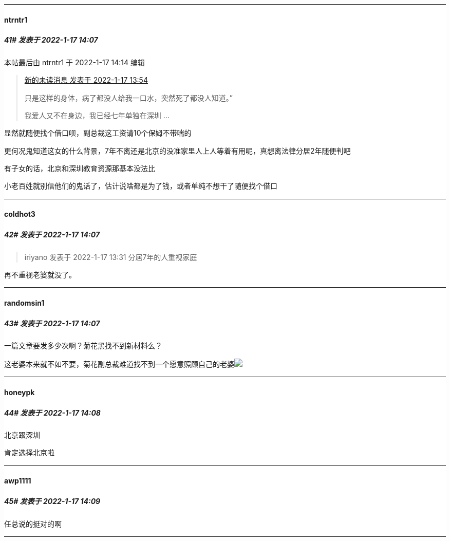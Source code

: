 *****

####  ntrntr1  
##### 41#       发表于 2022-1-17 14:07

 本帖最后由 ntrntr1 于 2022-1-17 14:14 编辑 
<blockquote><a href="httphttps://bbs.saraba1st.com/2b/forum.php?mod=redirect&amp;goto=findpost&amp;pid=54323328&amp;ptid=2047798" target="_blank">新的未读消息 发表于 2022-1-17 13:54</a>

只是这样的身体，病了都没人给我一口水，突然死了都没人知道。”

我爱人又不在身边，我已经七年单独在深圳 ...</blockquote>
显然就随便找个借口呗，副总裁这工资请10个保姆不带喘的

更何况鬼知道这女的什么背景，7年不离还是北京的没准家里人上人等着有用呢，真想离法律分居2年随便判吧

有子女的话，北京和深圳教育资源那基本没法比

小老百姓就别信他们的鬼话了，估计说啥都是为了钱，或者单纯不想干了随便找个借口

*****

####  coldhot3  
##### 42#       发表于 2022-1-17 14:07

<blockquote>iriyano 发表于 2022-1-17 13:31
分居7年的人重视家庭</blockquote>
再不重视老婆就没了。

*****

####  randomsin1  
##### 43#       发表于 2022-1-17 14:07

一篇文章要发多少次啊？菊花黑找不到新材料么？

这老婆本来就不如不要，菊花副总裁难道找不到一个愿意照顾自己的老婆<img src="https://static.saraba1st.com/image/smiley/face2017/067.png" referrerpolicy="no-referrer">

*****

####  honeypk  
##### 44#       发表于 2022-1-17 14:08

北京跟深圳

肯定选择北京啦

*****

####  awp1111  
##### 45#       发表于 2022-1-17 14:09

任总说的挺对的啊

*****
